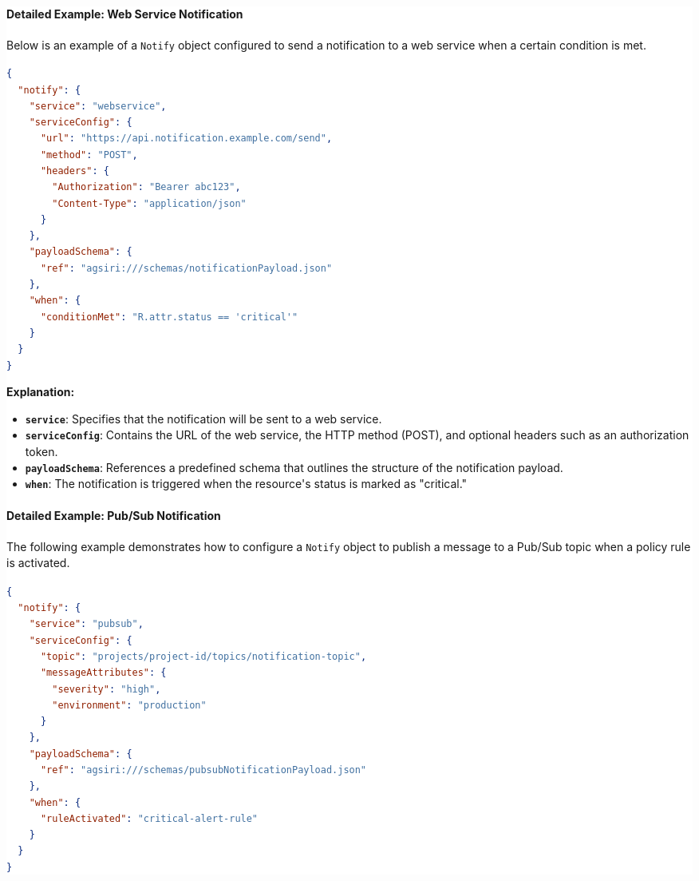 #### Detailed Example: Web Service Notification

Below is an example of a `Notify` object configured to send a notification to a web service when a certain condition is met.

```json
{
  "notify": {
    "service": "webservice",
    "serviceConfig": {
      "url": "https://api.notification.example.com/send",
      "method": "POST",
      "headers": {
        "Authorization": "Bearer abc123",
        "Content-Type": "application/json"
      }
    },
    "payloadSchema": {
      "ref": "agsiri:///schemas/notificationPayload.json"
    },
    "when": {
      "conditionMet": "R.attr.status == 'critical'"
    }
  }
}
```

**Explanation:**

- **`service`**: Specifies that the notification will be sent to a web service.
- **`serviceConfig`**: Contains the URL of the web service, the HTTP method (POST), and optional headers such as an authorization token.
- **`payloadSchema`**: References a predefined schema that outlines the structure of the notification payload.
- **`when`**: The notification is triggered when the resource's status is marked as "critical."

#### Detailed Example: Pub/Sub Notification

The following example demonstrates how to configure a `Notify` object to publish a message to a Pub/Sub topic when a policy rule is activated.

```json
{
  "notify": {
    "service": "pubsub",
    "serviceConfig": {
      "topic": "projects/project-id/topics/notification-topic",
      "messageAttributes": {
        "severity": "high",
        "environment": "production"
      }
    },
    "payloadSchema": {
      "ref": "agsiri:///schemas/pubsubNotificationPayload.json"
    },
    "when": {
      "ruleActivated": "critical-alert-rule"
    }
  }
}
```
